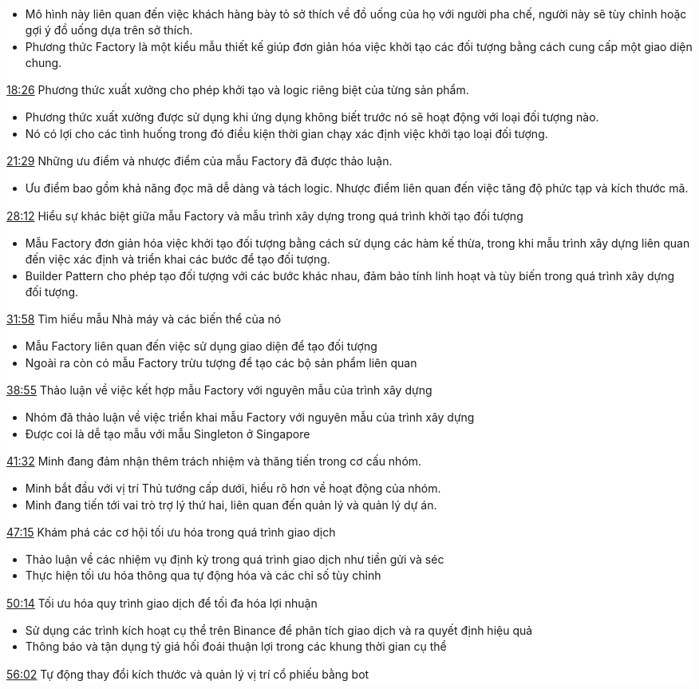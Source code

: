 - Mô hình này liên quan đến việc khách hàng bày tỏ sở thích về đồ uống của họ với người pha chế, người này sẽ tùy chỉnh hoặc gợi ý đồ uống dựa trên sở thích.
- Phương thức Factory là một kiểu mẫu thiết kế giúp đơn giản hóa việc khởi tạo các đối tượng bằng cách cung cấp một giao diện chung.

[18:26](https://www.youtube.com/watch?v=9RBYMYIxmXk&t=1106) Phương thức xuất xưởng cho phép khởi tạo và logic riêng biệt của từng sản phẩm.

- Phương thức xuất xưởng được sử dụng khi ứng dụng không biết trước nó sẽ hoạt động với loại đối tượng nào.
- Nó có lợi cho các tình huống trong đó điều kiện thời gian chạy xác định việc khởi tạo loại đối tượng.

[21:29](https://www.youtube.com/watch?v=9RBYMYIxmXk&t=1289) Những ưu điểm và nhược điểm của mẫu Factory đã được thảo luận.

- Ưu điểm bao gồm khả năng đọc mã dễ dàng và tách logic. Nhược điểm liên quan đến việc tăng độ phức tạp và kích thước mã.

[28:12](https://www.youtube.com/watch?v=9RBYMYIxmXk&t=1692) Hiểu sự khác biệt giữa mẫu Factory và mẫu trình xây dựng trong quá trình khởi tạo đối tượng

- Mẫu Factory đơn giản hóa việc khởi tạo đối tượng bằng cách sử dụng các hàm kế thừa, trong khi mẫu trình xây dựng liên quan đến việc xác định và triển khai các bước để tạo đối tượng.
- Builder Pattern cho phép tạo đối tượng với các bước khác nhau, đảm bảo tính linh hoạt và tùy biến trong quá trình xây dựng đối tượng.

[31:58](https://www.youtube.com/watch?v=9RBYMYIxmXk&t=1918) Tìm hiểu mẫu Nhà máy và các biến thể của nó

- Mẫu Factory liên quan đến việc sử dụng giao diện để tạo đối tượng
- Ngoài ra còn có mẫu Factory trừu tượng để tạo các bộ sản phẩm liên quan

[38:55](https://www.youtube.com/watch?v=9RBYMYIxmXk&t=2335) Thảo luận về việc kết hợp mẫu Factory với nguyên mẫu của trình xây dựng

- Nhóm đã thảo luận về việc triển khai mẫu Factory với nguyên mẫu của trình xây dựng
- Được coi là dễ tạo mẫu với mẫu Singleton ở Singapore

[41:32](https://www.youtube.com/watch?v=9RBYMYIxmXk&t=2492) Minh đang đảm nhận thêm trách nhiệm và thăng tiến trong cơ cấu nhóm.

- Minh bắt đầu với vị trí Thủ tướng cấp dưới, hiểu rõ hơn về hoạt động của nhóm.
- Minh đang tiến tới vai trò trợ lý thứ hai, liên quan đến quản lý và quản lý dự án.

[47:15](https://www.youtube.com/watch?v=9RBYMYIxmXk&t=2835) Khám phá các cơ hội tối ưu hóa trong quá trình giao dịch

- Thảo luận về các nhiệm vụ định kỳ trong quá trình giao dịch như tiền gửi và séc
- Thực hiện tối ưu hóa thông qua tự động hóa và các chỉ số tùy chỉnh

[50:14](https://www.youtube.com/watch?v=9RBYMYIxmXk&t=3014) Tối ưu hóa quy trình giao dịch để tối đa hóa lợi nhuận

- Sử dụng các trình kích hoạt cụ thể trên Binance để phân tích giao dịch và ra quyết định hiệu quả
- Thông báo và tận dụng tỷ giá hối đoái thuận lợi trong các khung thời gian cụ thể

[56:02](https://www.youtube.com/watch?v=9RBYMYIxmXk&t=3362) Tự động thay đổi kích thước và quản lý vị trí cổ phiếu bằng bot
